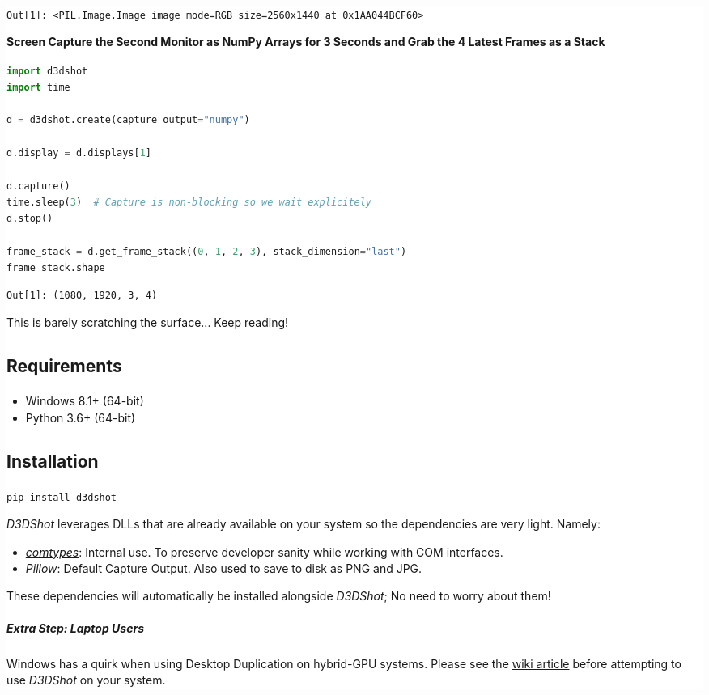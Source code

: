 ```
Out[1]: <PIL.Image.Image image mode=RGB size=2560x1440 at 0x1AA044BCF60>
```

**Screen Capture the Second Monitor as NumPy Arrays for 3 Seconds and Grab the 4 Latest Frames as a Stack**
```python
import d3dshot
import time

d = d3dshot.create(capture_output="numpy")

d.display = d.displays[1]

d.capture()
time.sleep(3)  # Capture is non-blocking so we wait explicitely
d.stop()

frame_stack = d.get_frame_stack((0, 1, 2, 3), stack_dimension="last")
frame_stack.shape
```
```
Out[1]: (1080, 1920, 3, 4)
```

This is barely scratching the surface... Keep reading!


## Requirements

* Windows 8.1+ (64-bit)
* Python 3.6+ (64-bit)

## Installation

```
pip install d3dshot
```

_D3DShot_ leverages DLLs that are already available on your system so the dependencies are very light. Namely:

* [_comtypes_](https://github.com/enthought/comtypes): Internal use. To preserve developer sanity while working with COM interfaces.
* [_Pillow_](https://github.com/python-pillow/Pillow): Default Capture Output. Also used to save to disk as PNG and JPG.

These dependencies will automatically be installed alongside _D3DShot_; No need to worry about them!

##### Extra Step: Laptop Users

Windows has a quirk when using Desktop Duplication on hybrid-GPU systems. Please see the [wiki article](https://github.com/SerpentAI/D3DShot/wiki/Installation-Note:-Laptops) before attempting to use _D3DShot_ on your system.
